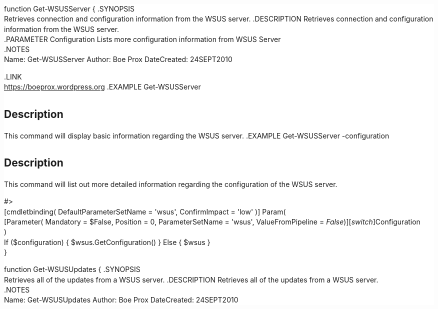  function Get-WSUSServer { 
 .SYNOPSIS   
     Retrieves connection and configuration information from the WSUS server. 
 .DESCRIPTION 
     Retrieves connection and configuration information from the WSUS server.  
 .PARAMETER Configuration 
     Lists more configuration information from WSUS Server       
 .NOTES   
     Name: Get-WSUSServer 
     Author: Boe Prox 
     DateCreated: 24SEPT2010  
             
 .LINK   
     https://boeprox.wordpress.org 
 .EXAMPLE 
 Get-WSUSServer 
  
 Description 
 ----------- 
 This command will display basic information regarding the WSUS server. 
 .EXAMPLE 
 Get-WSUSServer -configuration       
  
 Description 
 ----------- 
 This command will list out more detailed information regarding the configuration of the WSUS server. 
         
 #>  
 [cmdletbinding( 
     DefaultParameterSetName = 'wsus', 
     ConfirmImpact = 'low' 
 )] 
     Param(                          
         [Parameter( 
             Mandatory = $False, 
             Position = 0, 
             ParameterSetName = 'wsus', 
             ValueFromPipeline = $False)] 
             [switch]$Configuration                      
             )                     
 If ($configuration) { 
     $wsus.GetConfiguration() 
     } 
 Else { 
     $wsus 
     }         
 }   
  
 function Get-WSUSUpdates { 
 .SYNOPSIS   
     Retrieves all of the updates from a WSUS server. 
 .DESCRIPTION 
     Retrieves all of the updates from a WSUS server.    
 .NOTES   
     Name: Get-WSUSUpdates 
     Author: Boe Prox 
     DateCreated: 24SEPT2010  
             